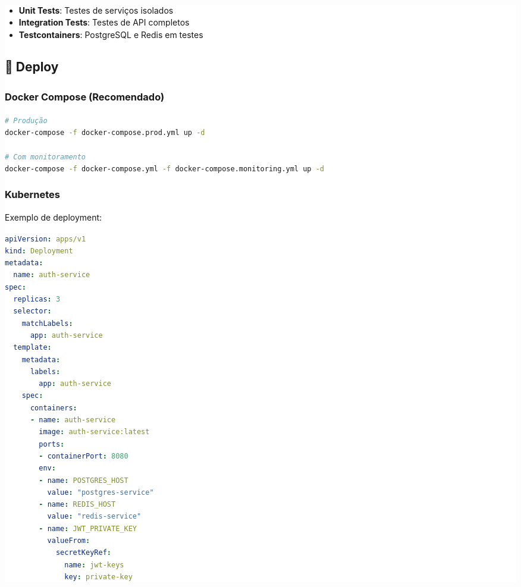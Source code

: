 - **Unit Tests**: Testes de serviços isolados
- **Integration Tests**: Testes de API completos
- **Testcontainers**: PostgreSQL e Redis em testes

## 🚢 Deploy

### Docker Compose (Recomendado)

```bash
# Produção
docker-compose -f docker-compose.prod.yml up -d

# Com monitoramento
docker-compose -f docker-compose.yml -f docker-compose.monitoring.yml up -d
```

### Kubernetes

Exemplo de deployment:

```yaml
apiVersion: apps/v1
kind: Deployment
metadata:
  name: auth-service
spec:
  replicas: 3
  selector:
    matchLabels:
      app: auth-service
  template:
    metadata:
      labels:
        app: auth-service
    spec:
      containers:
      - name: auth-service
        image: auth-service:latest
        ports:
        - containerPort: 8080
        env:
        - name: POSTGRES_HOST
          value: "postgres-service"
        - name: REDIS_HOST
          value: "redis-service"
        - name: JWT_PRIVATE_KEY
          valueFrom:
            secretKeyRef:
              name: jwt-keys
              key: private-key
```
